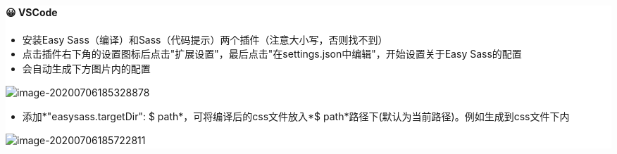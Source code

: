 

#### 😀 VSCode

- 安装Easy Sass（编译）和Sass（代码提示）两个插件（注意大小写，否则找不到）
- 点击插件右下角的设置图标后点击"扩展设置"，最后点击"在settings.json中编辑"，开始设置关于Easy Sass的配置
- 会自动生成下方图片内的配置

![image-20200706185328878](https://raw.githubusercontent.com/ggdream/scss/master/sources.assets/image-20200706185328878.png)

- 添加*"easysass.targetDir": $ path*，可将编译后的css文件放入*$ path*路径下(默认为当前路径)。例如生成到css文件下内

![image-20200706185722811](https://raw.githubusercontent.com/ggdream/scss/master/sources.assets/image-20200706185722811.png)